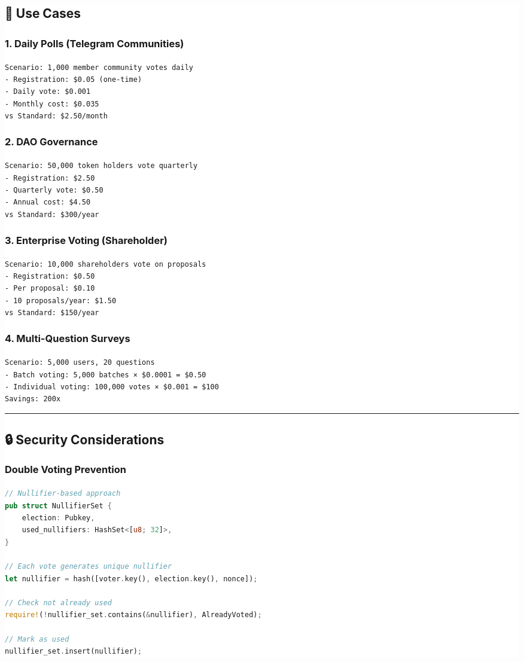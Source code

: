 
## 🎯 Use Cases

### 1. Daily Polls (Telegram Communities)

```
Scenario: 1,000 member community votes daily
- Registration: $0.05 (one-time)
- Daily vote: $0.001
- Monthly cost: $0.035
vs Standard: $2.50/month
```

### 2. DAO Governance

```
Scenario: 50,000 token holders vote quarterly
- Registration: $2.50
- Quarterly vote: $0.50
- Annual cost: $4.50
vs Standard: $300/year
```

### 3. Enterprise Voting (Shareholder)

```
Scenario: 10,000 shareholders vote on proposals
- Registration: $0.50
- Per proposal: $0.10
- 10 proposals/year: $1.50
vs Standard: $150/year
```

### 4. Multi-Question Surveys

```
Scenario: 5,000 users, 20 questions
- Batch voting: 5,000 batches × $0.0001 = $0.50
- Individual voting: 100,000 votes × $0.001 = $100
Savings: 200x
```

---

## 🔒 Security Considerations

### Double Voting Prevention

```rust
// Nullifier-based approach
pub struct NullifierSet {
    election: Pubkey,
    used_nullifiers: HashSet<[u8; 32]>,
}

// Each vote generates unique nullifier
let nullifier = hash([voter.key(), election.key(), nonce]);

// Check not already used
require!(!nullifier_set.contains(&nullifier), AlreadyVoted);

// Mark as used
nullifier_set.insert(nullifier);
```
